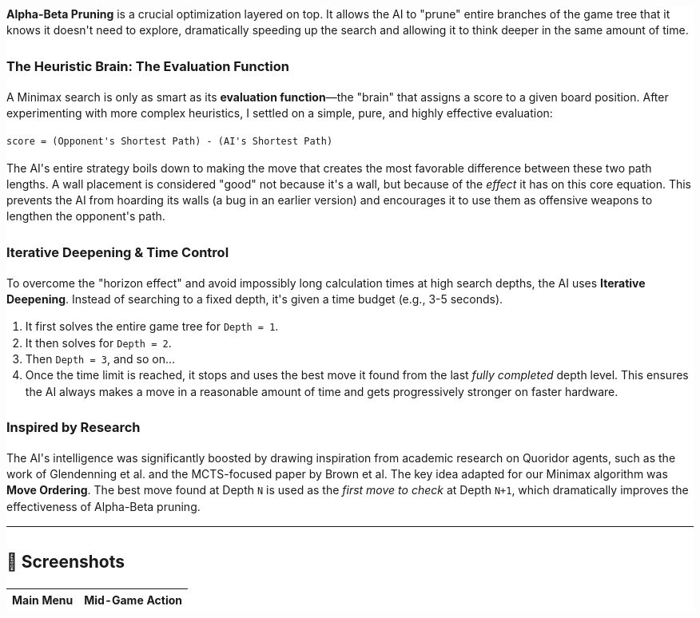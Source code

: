 **Alpha-Beta Pruning** is a crucial optimization layered on top. It allows the AI to "prune" entire branches of the game tree that it knows it doesn't need to explore, dramatically speeding up the search and allowing it to think deeper in the same amount of time.

### The Heuristic Brain: The Evaluation Function

A Minimax search is only as smart as its **evaluation function**—the "brain" that assigns a score to a given board position. After experimenting with more complex heuristics, I settled on a simple, pure, and highly effective evaluation:

`score = (Opponent's Shortest Path) - (AI's Shortest Path)`

The AI's entire strategy boils down to making the move that creates the most favorable difference between these two path lengths. A wall placement is considered "good" not because it's a wall, but because of the *effect* it has on this core equation. This prevents the AI from hoarding its walls (a bug in an earlier version) and encourages it to use them as offensive weapons to lengthen the opponent's path.

### Iterative Deepening & Time Control

To overcome the "horizon effect" and avoid impossibly long calculation times at high search depths, the AI uses **Iterative Deepening**. Instead of searching to a fixed depth, it's given a time budget (e.g., 3-5 seconds).
1.  It first solves the entire game tree for `Depth = 1`.
2.  It then solves for `Depth = 2`.
3.  Then `Depth = 3`, and so on...
4.  Once the time limit is reached, it stops and uses the best move it found from the last *fully completed* depth level. This ensures the AI always makes a move in a reasonable amount of time and gets progressively stronger on faster hardware.

### Inspired by Research

The AI's intelligence was significantly boosted by drawing inspiration from academic research on Quoridor agents, such as the work of Glendenning et al. and the MCTS-focused paper by Brown et al. The key idea adapted for our Minimax algorithm was **Move Ordering**. The best move found at Depth `N` is used as the *first move to check* at Depth `N+1`, which dramatically improves the effectiveness of Alpha-Beta pruning.

---

## 📸 Screenshots


|             Main Menu             |         Mid-Game Action          |
|:---------------------------------:|:--------------------------------:|